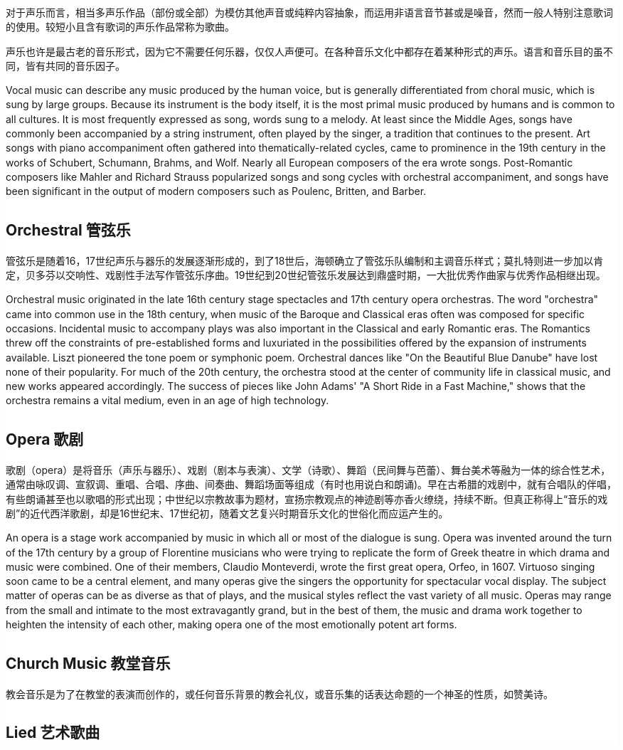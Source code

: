 对于声乐而言，相当多声乐作品（部份或全部）为模仿其他声音或纯粹内容抽象，而运用非语言音节甚或是噪音，然而一般人特别注意歌词的使用。较短小且含有歌词的声乐作品常称为歌曲。

声乐也许是最古老的音乐形式，因为它不需要任何乐器，仅仅人声便可。在各种音乐文化中都存在着某种形式的声乐。语言和音乐目的虽不同，皆有共同的音乐因子。

Vocal music can describe any music produced by the human voice, but is generally differentiated from choral music, which is sung by large groups. Because its instrument is the body itself, it is the most primal music produced by humans and is common to all cultures. It is most frequently expressed as song, words sung to a melody. At least since the Middle Ages, songs have commonly been accompanied by a string instrument, often played by the singer, a tradition that continues to the present. Art songs with piano accompaniment often gathered into thematically-related cycles, came to prominence in the 19th century in the works of Schubert, Schumann, Brahms, and Wolf. Nearly all European composers of the era wrote songs. Post-Romantic composers like Mahler and Richard Strauss popularized songs and song cycles with orchestral accompaniment, and songs have been significant in the output of modern composers such as Poulenc, Britten, and Barber.

  ## Orchestral 管弦乐

管弦乐是随着16，17世纪声乐与器乐的发展逐渐形成的，到了18世后，海顿确立了管弦乐队编制和主调音乐样式；莫扎特则进一步加以肯定，贝多芬以交响性、戏剧性手法写作管弦乐序曲。19世纪到20世纪管弦乐发展达到鼎盛时期，一大批优秀作曲家与优秀作品相继出现。

Orchestral music originated in the late 16th century stage spectacles and 17th century opera orchestras. The word "orchestra" came into common use in the 18th century, when music of the Baroque and Classical eras often was composed for specific occasions. Incidental music to accompany plays was also important in the Classical and early Romantic eras. The Romantics threw off the constraints of pre-established forms and luxuriated in the possibilities offered by the expansion of instruments available. Liszt pioneered the tone poem or symphonic poem. Orchestral dances like "On the Beautiful Blue Danube" have lost none of their popularity. For much of the 20th century, the orchestra stood at the center of community life in classical music, and new works appeared accordingly. The success of pieces like John Adams' "A Short Ride in a Fast Machine," shows that the orchestra remains a vital medium, even in an age of high technology.

  ## Opera 歌剧

歌剧（opera）是将音乐（声乐与器乐）、戏剧（剧本与表演）、文学（诗歌）、舞蹈（民间舞与芭蕾）、舞台美术等融为一体的综合性艺术，通常由咏叹调、宣叙调、重唱、合唱、序曲、间奏曲、舞蹈场面等组成（有时也用说白和朗诵)。早在古希腊的戏剧中，就有合唱队的伴唱，有些朗诵甚至也以歌唱的形式出现；中世纪以宗教故事为题材，宣扬宗教观点的神迹剧等亦香火缭绕，持续不断。但真正称得上“音乐的戏剧”的近代西洋歌剧，却是16世纪末、17世纪初，随着文艺复兴时期音乐文化的世俗化而应运产生的。

An opera is a stage work accompanied by music in which all or most of the dialogue is sung. Opera was invented around the turn of the 17th century by a group of Florentine musicians who were trying to replicate the form of Greek theatre in which drama and music were combined. One of their members, Claudio Monteverdi, wrote the first great opera, Orfeo, in 1607. Virtuoso singing soon came to be a central element, and many operas give the singers the opportunity for spectacular vocal display. The subject matter of operas can be as diverse as that of plays, and the musical styles reflect the vast variety of all music. Operas may range from the small and intimate to the most extravagantly grand, but in the best of them, the music and drama work together to heighten the intensity of each other, making opera one of the most emotionally potent art forms.

  ## Church Music 教堂音乐

教会音乐是为了在教堂的表演而创作的，或任何音乐背景的教会礼仪，或音乐集的话表达命题的一个神圣的性质，如赞美诗。

  ## Lied 艺术歌曲
